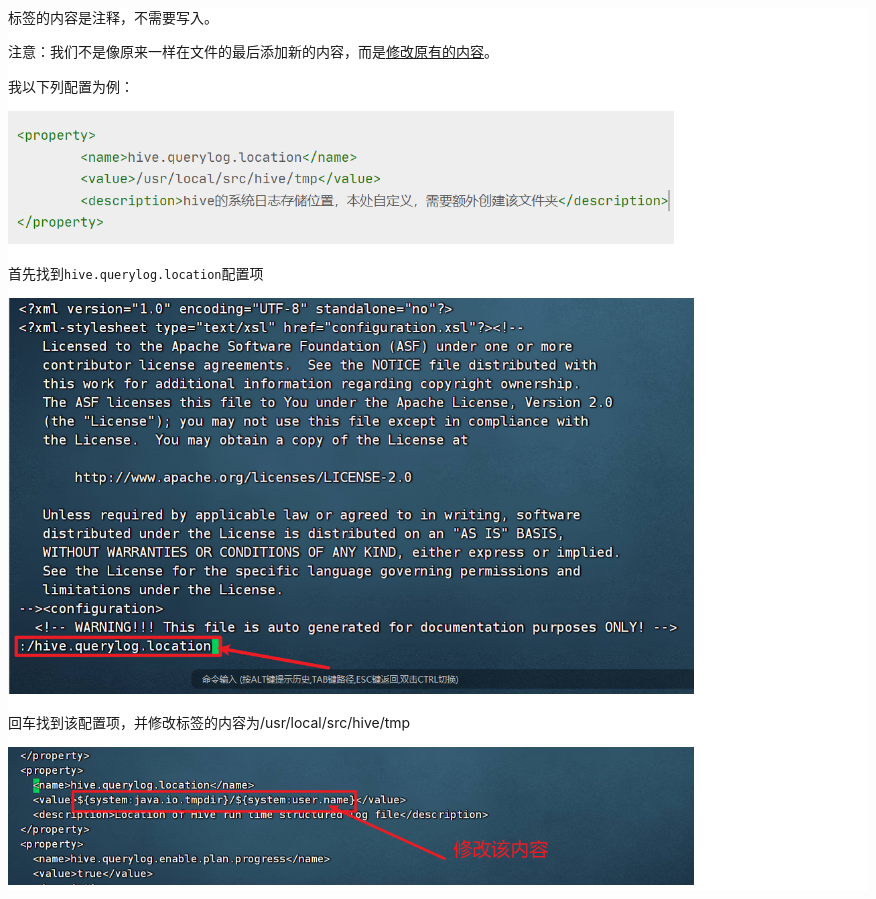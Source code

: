 <description></description>标签的内容是注释，不需要写入。

注意：我们不是像原来一样在文件的最后添加新的内容，而是[修改原有的内容]()。



我以下列配置为例：

<img src="./第7章 Hive数据仓库.assets/image-20231120114920270.png" alt="image-20231120114920270" style="zoom:67%;" />

首先找到`hive.querylog.location`配置项

<img src="./第7章 Hive数据仓库.assets/image-20231120115123855.png" alt="image-20231120115123855" style="zoom:67%;" />

​	回车找到该配置项，并修改<value></value>标签的内容为/usr/local/src/hive/tmp

<img src="./第7章 Hive数据仓库.assets/image-20231120115235191.png" alt="image-20231120115235191" style="zoom:67%;" />

